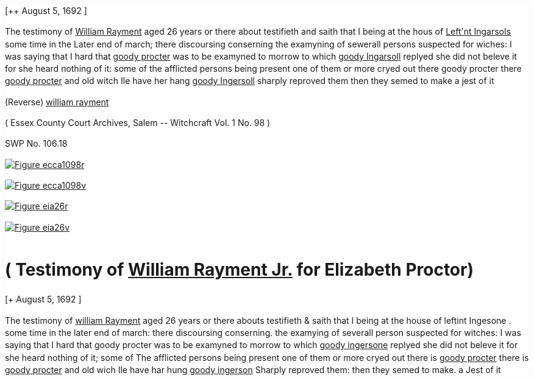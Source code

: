 [++ August 5, 1692 ]

The testimony of [William Rayment](/tag/rayment_william_jr.html) aged 26 years or there about testifieth and saith that I being at the hous of [Left'nt Ingarsols](/tag/ingersoll_nathaniel.html) some time in the Later end of march; there discoursing conserning the examyning of sewerall persons suspected for wiches: I was saying that I hard that [goody procter](/tag/proctor_elizabeth.html) was to be examyned to morrow to which [goody Ingarsoll](/tag/ingersoll_hannah.html) replyed she did not beleve it for she heard nothing of it: some of the afflicted persons being present one of them or more cryed out there goody procter  there [goody procter](/tag/proctor_elizabeth.html) and old witch Ile have her hang [goody Ingersoll](/tag/ingersoll_hannah.html) sharply reproved them then they semed to make a jest of it

(Reverse) [william rayment](/tag/rayment_william_jr.html)

( Essex County Court Archives, Salem -- Witchcraft Vol. 1 No. 98 )


</div>



<div markdown class="doc" id="n106.18">

<div class="doc_id">SWP No. 106.18</div>



<span markdown class="figure">[![Figure ecca1098r](archives/ecca/thumb/ecca1098r.jpg)](archives/ecca/large/ecca1098r.jpg)</span>



<span markdown class="figure">[![Figure ecca1098v](archives/ecca/thumb/ecca1098v.jpg)](archives/ecca/large/ecca1098v.jpg)</span>



<span markdown class="figure">[![Figure eia26r](archives/essex/eia/gifs/eia26r.gif)](archives/essex/eia/large/eia26r.jpg)</span>



<span markdown class="figure">[![Figure eia26v](archives/essex/eia/gifs/eia26v.gif)](archives/essex/eia/large/eia26v.jpg)</span>


# ( Testimony of [William Rayment Jr.](/tag/rayment_william_jr.html) for Elizabeth Proctor)

   

[+ August 5, 1692 ]

The testimony of [william Rayment](/tag/rayment_william_jr.html) aged 26 years or there abouts testifieth & saith that I being at the house of leftint Ingesone . some  time in the later end of march: there discoursing conserning. the examying of severall person suspected for witches: I was saying that I hard that goody procter was to be examyned to morrow to which [goody ingersone](/tag/ingersoll_hannah.html) replyed she did not beleve it for she heard nothing of it; some of The afflicted persons being present one of them or more cryed out there is [goody procter](/tag/proctor_elizabeth.html) there is [goody procter](/tag/proctor_elizabeth.html) and old wich Ile have har hung [goody ingerson](/tag/ingersoll_hannah.html) Sharply reproved them: then they semed to make. a Jest of it
